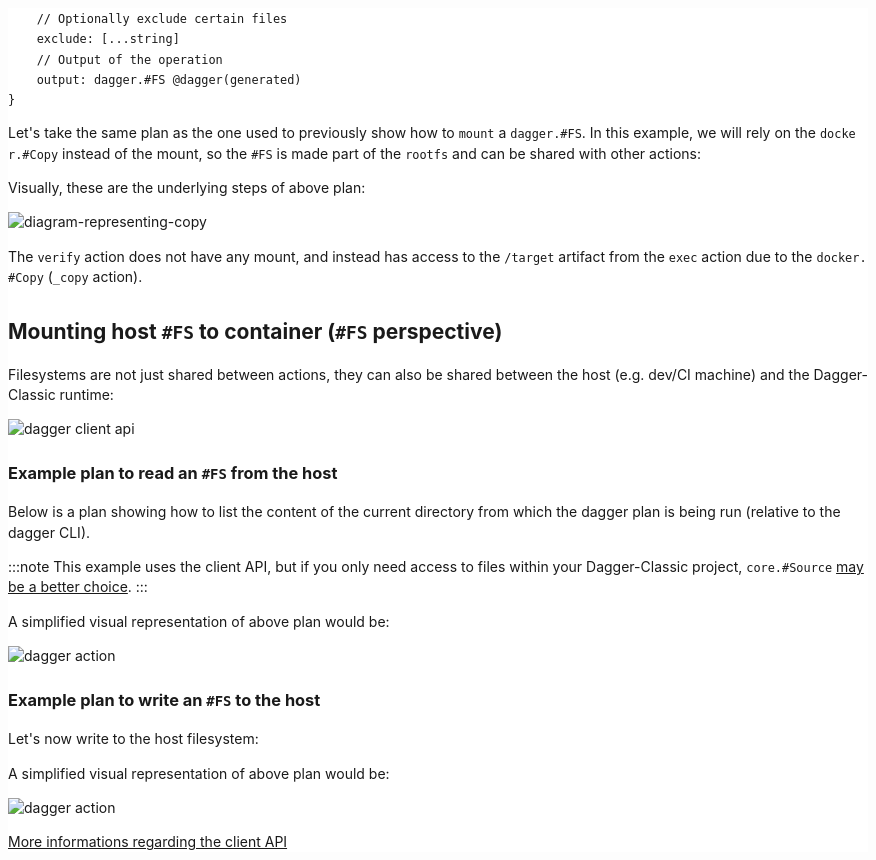 ```cue
    // Optionally exclude certain files
    exclude: [...string]
    // Output of the operation
    output: dagger.#FS @dagger(generated)
}
```

Let's take the same plan as the one used to previously show how to `mount` a `dagger.#FS`. In this example, we will rely on the `docker.#Copy` instead of the mount, so the `#FS` is made part of the `rootfs` and can be shared with other actions:

```cue file=../tests/core-concepts/fs/copy/copy_fs.cue title="dagger-cue do verify --log-format plain"

```

Visually, these are the underlying steps of above plan:

![diagram-representing-copy](/img/core-concepts/fs/explanation-copy-steps.png)

The `verify` action does not have any mount, and instead has access to the `/target` artifact from the `exec` action due to the `docker.#Copy` (`_copy` action).

## Mounting host `#FS` to container (`#FS` perspective)

Filesystems are not just shared between actions, they can also be shared between the host (e.g. dev/CI machine) and the Dagger-Classic runtime:

![dagger client api](/img/core-concepts/fs/dagger-client-api-fs.png)

### Example plan to read an `#FS` from the host

Below is a plan showing how to list the content of the current directory from which the dagger plan is being run (relative to the dagger CLI).

:::note
This example uses the client API, but if you only need access to files within your Dagger-Classic project, `core.#Source` [may be a better choice](https://docs.dagger.io/1240/core-source).
:::

```cue file=../tests/core-concepts/fs/client/read_fs.cue title="dagger-cue do list --log-format plain"

```

A simplified visual representation of above plan would be:

![dagger action](/img/core-concepts/fs/read_fs.png)

### Example plan to write an `#FS` to the host

Let's now write to the host filesystem:

```cue file=../tests/core-concepts/fs/client/write_fs.cue title="dagger-cue do create --log-format plain"

```

A simplified visual representation of above plan would be:

![dagger action](/img/core-concepts/fs/write_fs.png)

[More informations regarding the client API](./1203-client.md)
